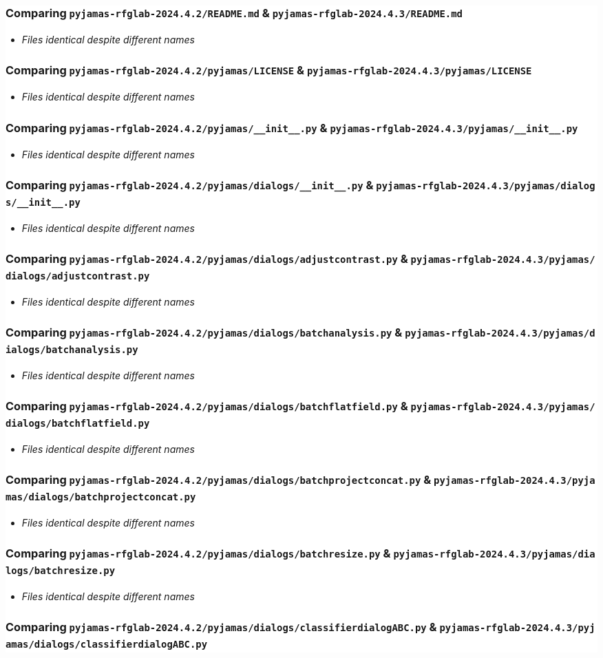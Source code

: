 ### Comparing `pyjamas-rfglab-2024.4.2/README.md` & `pyjamas-rfglab-2024.4.3/README.md`

 * *Files identical despite different names*

### Comparing `pyjamas-rfglab-2024.4.2/pyjamas/LICENSE` & `pyjamas-rfglab-2024.4.3/pyjamas/LICENSE`

 * *Files identical despite different names*

### Comparing `pyjamas-rfglab-2024.4.2/pyjamas/__init__.py` & `pyjamas-rfglab-2024.4.3/pyjamas/__init__.py`

 * *Files identical despite different names*

### Comparing `pyjamas-rfglab-2024.4.2/pyjamas/dialogs/__init__.py` & `pyjamas-rfglab-2024.4.3/pyjamas/dialogs/__init__.py`

 * *Files identical despite different names*

### Comparing `pyjamas-rfglab-2024.4.2/pyjamas/dialogs/adjustcontrast.py` & `pyjamas-rfglab-2024.4.3/pyjamas/dialogs/adjustcontrast.py`

 * *Files identical despite different names*

### Comparing `pyjamas-rfglab-2024.4.2/pyjamas/dialogs/batchanalysis.py` & `pyjamas-rfglab-2024.4.3/pyjamas/dialogs/batchanalysis.py`

 * *Files identical despite different names*

### Comparing `pyjamas-rfglab-2024.4.2/pyjamas/dialogs/batchflatfield.py` & `pyjamas-rfglab-2024.4.3/pyjamas/dialogs/batchflatfield.py`

 * *Files identical despite different names*

### Comparing `pyjamas-rfglab-2024.4.2/pyjamas/dialogs/batchprojectconcat.py` & `pyjamas-rfglab-2024.4.3/pyjamas/dialogs/batchprojectconcat.py`

 * *Files identical despite different names*

### Comparing `pyjamas-rfglab-2024.4.2/pyjamas/dialogs/batchresize.py` & `pyjamas-rfglab-2024.4.3/pyjamas/dialogs/batchresize.py`

 * *Files identical despite different names*

### Comparing `pyjamas-rfglab-2024.4.2/pyjamas/dialogs/classifierdialogABC.py` & `pyjamas-rfglab-2024.4.3/pyjamas/dialogs/classifierdialogABC.py`

